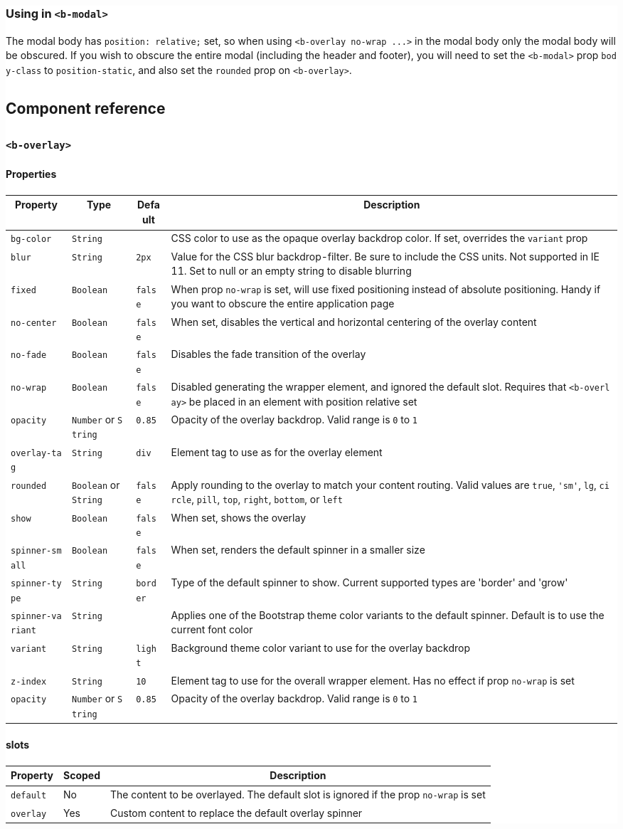 ### Using in `<b-modal>`

The modal body has `position: relative;` set, so when using `<b-overlay no-wrap ...>` in the modal
body only the modal body will be obscured. If you wish to obscure the entire modal (including the
header and footer), you will need to set the `<b-modal>` prop `body-class` to `position-static`, and
also set the `rounded` prop on `<b-overlay>`.

## Component reference

### `<b-overlay>`

#### Properties

| Property                                                   | Type                  | Default  | Description                                                                                                                                               |
| ---------------------------------------------------------- | --------------------- | -------- | --------------------------------------------------------------------------------------------------------------------------------------------------------- |
| `bg-color`                                                 | `String`              |          | CSS color to use as the opaque overlay backdrop color. If set, overrides the `variant` prop                                                               |
| `blur`                                                     | `String`              | `2px`    | Value for the CSS blur backdrop-filter. Be sure to include the CSS units. Not supported in IE 11. Set to null or an empty string to disable blurring      |
| `fixed`                                                    | `Boolean`             | `false`  | When prop `no-wrap` is set, will use fixed positioning instead of absolute positioning. Handy if you want to obscure the entire application page          |
| `no-center`                                                | `Boolean`             | `false`  | When set, disables the vertical and horizontal centering of the overlay content                                                                           |
| `no-fade`                                                  | `Boolean`             | `false`  | Disables the fade transition of the overlay                                                                                                               |
| `no-wrap`                                                  | `Boolean`             | `false`  | Disabled generating the wrapper element, and ignored the default slot. Requires that `<b-overlay>` be placed in an element with position relative set     |
| `opacity`                                                  | `Number` or `String`  | `0.85`   | Opacity of the overlay backdrop. Valid range is `0` to `1`                                                                                                |
| `overlay-tag`                                              | `String`              | `div`    | Element tag to use as for the overlay element                                                                                                             |
| `rounded`                                                  | `Boolean` or `String` | `false`  | Apply rounding to the overlay to match your content routing. Valid values are `true`, `'sm'`, `lg`, `circle`, `pill`, `top`, `right`, `bottom`, or `left` |
| `show`                                                     | `Boolean`             | `false`  | When set, shows the overlay                                                                                                                               |
| `spinner-small`                                            | `Boolean`             | `false`  | When set, renders the default spinner in a smaller size                                                                                                   |
| `spinner-type`                                             | `String`              | `border` | Type of the default spinner to show. Current supported types are 'border' and 'grow'                                                                      |
| <span style="white-space:nowrap;">`spinner-variant`</span> | `String`              |          | Applies one of the Bootstrap theme color variants to the default spinner. Default is to use the current font color                                        |
| `variant`                                                  | `String`              | `light`  | Background theme color variant to use for the overlay backdrop                                                                                            |
| `z-index`                                                  | `String`              | `10`     | Element tag to use for the overall wrapper element. Has no effect if prop `no-wrap` is set                                                                |
| `opacity`                                                  | `Number` or `String`  | `0.85`   | Opacity of the overlay backdrop. Valid range is `0` to `1`                                                                                                |

#### slots

| Property  | Scoped | Description                                                                           |
| --------- | ------ | ------------------------------------------------------------------------------------- |
| `default` | No     | The content to be overlayed. The default slot is ignored if the prop `no-wrap` is set |
| `overlay` | Yes    | Custom content to replace the default overlay spinner                                 |
